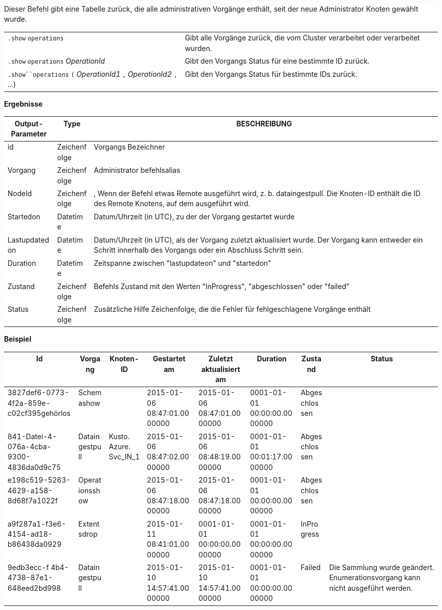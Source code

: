 Dieser Befehl gibt eine Tabelle zurück, die alle administrativen Vorgänge enthält, seit der neue Administrator Knoten gewählt wurde.

|||
|---|---| 
|`.show` `operations`              |Gibt alle Vorgänge zurück, die vom Cluster verarbeitet oder verarbeitet wurden.
|`.show` `operations` *OperationId*|Gibt den Vorgangs Status für eine bestimmte ID zurück.
|`.show``operations` `(` *OperationId1* `,` *OperationId2* `,` ...)|Gibt den Vorgangs Status für bestimmte IDs zurück.

**Ergebnisse**
 
|Output-Parameter |Type |BESCHREIBUNG
|---|---|---
|id |Zeichenfolge |Vorgangs Bezeichner
|Vorgang |Zeichenfolge |Administrator befehlsalias
|NodeId |Zeichenfolge |, Wenn der Befehl etwas Remote ausgeführt wird, z. b. dataingestpull. Die Knoten-ID enthält die ID des Remote Knotens, auf dem ausgeführt wird.
|Startedon |Datetime |Datum/Uhrzeit (in UTC), zu der der Vorgang gestartet wurde 
|Lastupdatedon |Datetime |Datum/Uhrzeit (in UTC), als der Vorgang zuletzt aktualisiert wurde. Der Vorgang kann entweder ein Schritt innerhalb des Vorgangs oder ein Abschluss Schritt sein.
|Duration |Datetime |Zeitspanne zwischen "lastupdateon" und "startedon"
|Zustand |Zeichenfolge |Befehls Zustand mit den Werten "InProgress", "abgeschlossen" oder "failed"
|Status |Zeichenfolge |Zusätzliche Hilfe Zeichenfolge, die die Fehler für fehlgeschlagene Vorgänge enthält
 
**Beispiel**
 
|Id |Vorgang |Knoten-ID |Gestartet am |Zuletzt aktualisiert am |Duration |Zustand |Status 
|--|--|--|--|--|--|--|--
|3827def6-0773-4f2a-859e-c02cf395gehörlos |Schemashow | |2015-01-06 08:47:01.0000000 |2015-01-06 08:47:01.0000000 |0001-01-01 00:00:00.0000000 |Abgeschlossen | 
|841-Datei-4-076a-4cba-9300-4836da0d9c75 |Dataingestpull |Kusto. Azure. Svc_IN_1 |2015-01-06 08:47:02.0000000 |2015-01-06 08:48:19.0000000 |0001-01-01 00:01:17.0000000 |Abgeschlossen | 
|e198c519-5263-4629-a158-8d68f7a1022f |Operationsshow | |2015-01-06 08:47:18.0000000 |2015-01-06 08:47:18.0000000 |0001-01-01 00:00:00.0000000 |Abgeschlossen |
|a9f287a1-f3e6-4154-ad18-b86438da0929 |Extentsdrop | |2015-01-11 08:41:01.0000000 |0001-01-01 00:00:00.0000000 |0001-01-01 00:00:00.0000000 |InProgress |
|9edb3ecc-f 4b4-4738-87e1-648eed2bd998 |Dataingestpull | |2015-01-10 14:57:41.0000000 |2015-01-10 14:57:41.0000000 |0001-01-01 00:00:00.0000000 |Failed |Die Sammlung wurde geändert. Enumerationsvorgang kann nicht ausgeführt werden. |

